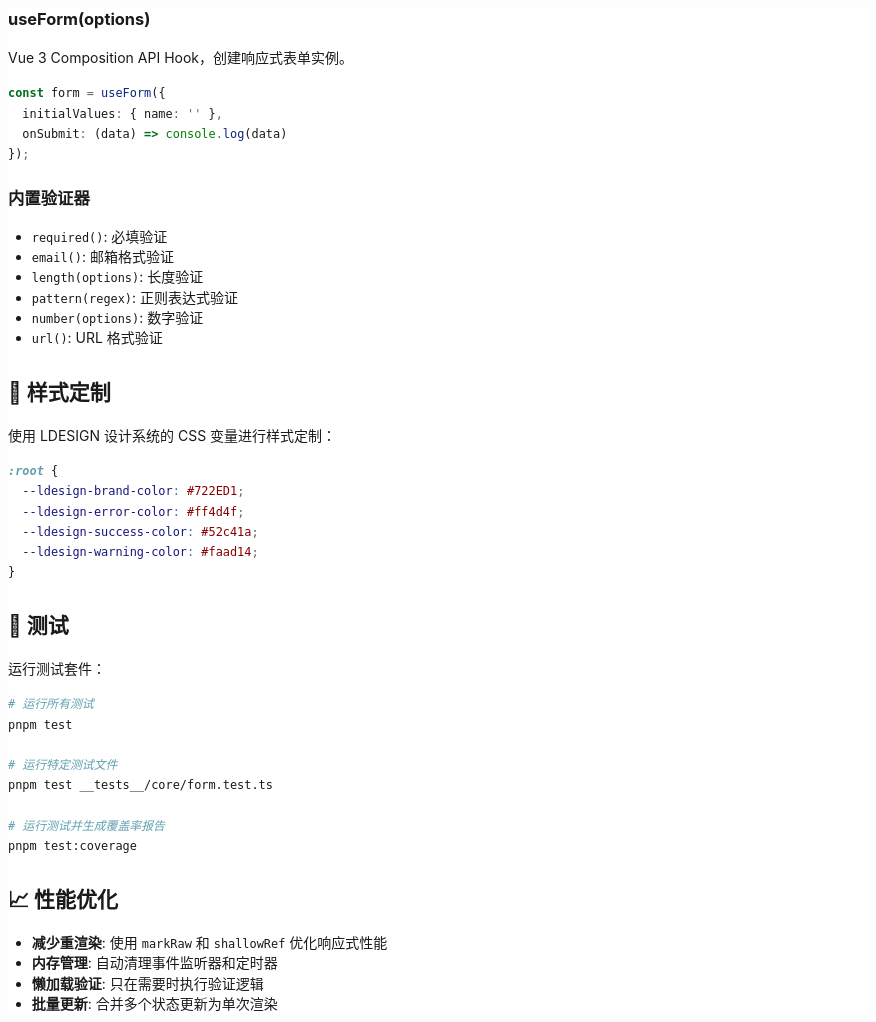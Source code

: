 
### useForm(options)

Vue 3 Composition API Hook，创建响应式表单实例。

```typescript
const form = useForm({
  initialValues: { name: '' },
  onSubmit: (data) => console.log(data)
});
```

### 内置验证器

- `required()`: 必填验证
- `email()`: 邮箱格式验证
- `length(options)`: 长度验证
- `pattern(regex)`: 正则表达式验证
- `number(options)`: 数字验证
- `url()`: URL 格式验证

## 🎨 样式定制

使用 LDESIGN 设计系统的 CSS 变量进行样式定制：

```css
:root {
  --ldesign-brand-color: #722ED1;
  --ldesign-error-color: #ff4d4f;
  --ldesign-success-color: #52c41a;
  --ldesign-warning-color: #faad14;
}
```

## 🧪 测试

运行测试套件：

```bash
# 运行所有测试
pnpm test

# 运行特定测试文件
pnpm test __tests__/core/form.test.ts

# 运行测试并生成覆盖率报告
pnpm test:coverage
```

## 📈 性能优化

- **减少重渲染**: 使用 `markRaw` 和 `shallowRef` 优化响应式性能
- **内存管理**: 自动清理事件监听器和定时器
- **懒加载验证**: 只在需要时执行验证逻辑
- **批量更新**: 合并多个状态更新为单次渲染

